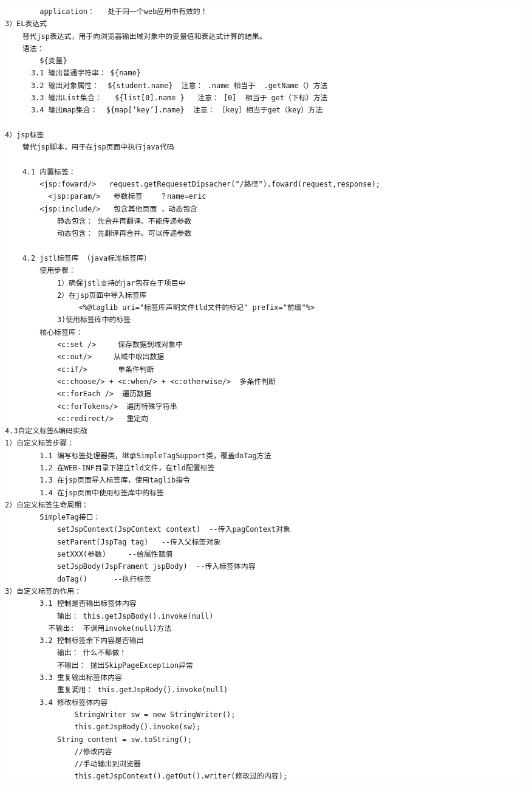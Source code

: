 ```
		application：   处于同一个web应用中有效的！
3）EL表达式
	替代jsp表达式，用于向浏览器输出域对象中的变量值和表达式计算的结果。
	语法：
		${变量}
	  3.1 输出普通字符串： ${name}
	  3.2 输出对象属性：  ${student.name}  注意： .name 相当于  .getName（）方法
	  3.3 输出List集合：   ${list[0].name }   注意： [0]  相当于 get（下标）方法
	  3.4 输出map集合：  ${map[‘key’].name}  注意：　［key］相当于get（key）方法
 
4）jsp标签
	替代jsp脚本，用于在jsp页面中执行java代码
 
	4.1 内置标签：
		<jsp:foward/>   request.getRequesetDipsacher("/路径").foward(request,response);
		  <jsp:param/>   参数标签    ？name=eric
		<jsp:include/>   包含其他页面 ，动态包含
			静态包含： 先合并再翻译。不能传递参数
			动态包含： 先翻译再合并。可以传递参数
 
	4.2 jstl标签库 （java标准标签库）
		使用步骤：
			1）确保jstl支持的jar包存在于项目中
			2）在jsp页面中导入标签库
				 <%@taglib uri="标签库声明文件tld文件的标记" prefix="前缀"%>
			3)使用标签库中的标签
		核心标签库：
			<c:set />     保存数据到域对象中
			<c:out/>     从域中取出数据
			<c:if/>       单条件判断
			<c:choose/> + <c:when/> + <c:otherwise/>  多条件判断
			<c:forEach />  遍历数据 
			<c:forTokens/>  遍历特殊字符串
			<c:redirect/>   重定向
4.3自定义标签&编码实战
1）自定义标签步骤：
		1.1 编写标签处理器类，继承SimpleTagSupport类，覆盖doTag方法
		1.2 在WEB-INF目录下建立tld文件，在tld配置标签
		1.3 在jsp页面导入标签库，使用taglib指令
		1.4 在jsp页面中使用标签库中的标签
2）自定义标签生命周期：
		SimpleTag接口：
			setJspContext(JspContext context)  --传入pagContext对象
			setParent(JspTag tag)   --传入父标签对象
			setXXX(参数)     --给属性赋值
			setJspBody(JspFrament jspBody)  --传入标签体内容
			doTag()      --执行标签
3）自定义标签的作用：
		3.1 控制是否输出标签体内容
			输出： this.getJspBody().invoke(null)  
		  不输出:  不调用invoke(null)方法
		3.2 控制标签余下内容是否输出
			输出： 什么不都做！
			不输出： 抛出SkipPageException异常
		3.3 重复输出标签体内容
			重复调用： this.getJspBody().invoke(null)
		3.4 修改标签体内容
				StringWriter sw = new StringWriter();
				this.getJspBody().invoke(sw);
			String content = sw.toString();
				//修改内容
				//手动输出到浏览器
				this.getJspContext().getOut().writer(修改过的内容);
```